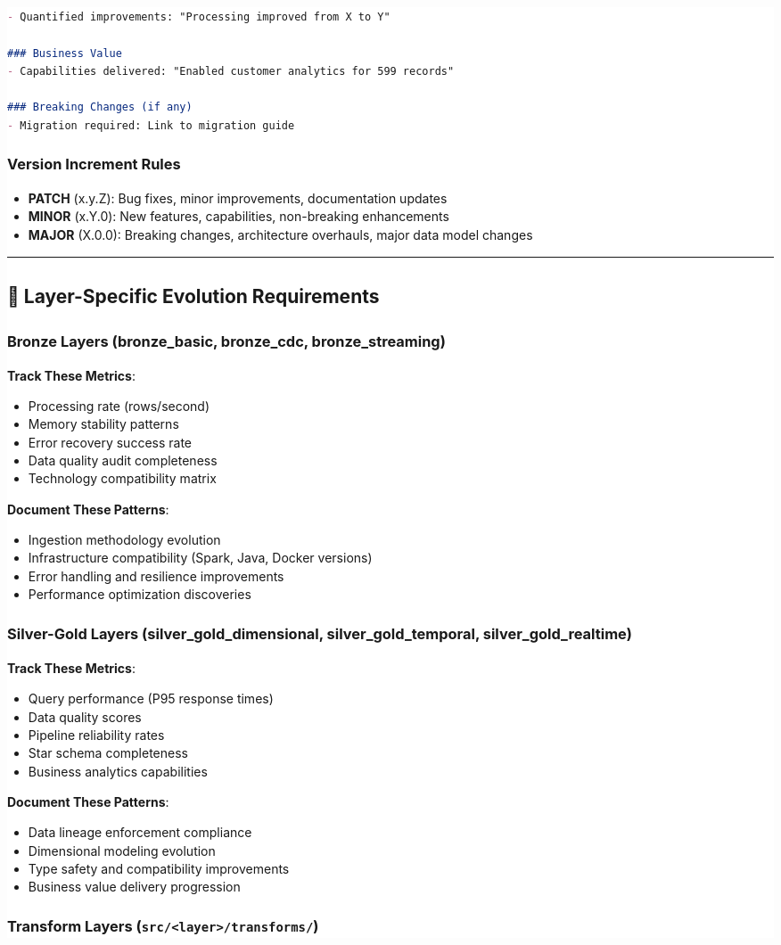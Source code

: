 ```markdown
- Quantified improvements: "Processing improved from X to Y"

### Business Value
- Capabilities delivered: "Enabled customer analytics for 599 records"

### Breaking Changes (if any)
- Migration required: Link to migration guide
```

### **Version Increment Rules**

- **PATCH** (x.y.Z): Bug fixes, minor improvements, documentation updates
- **MINOR** (x.Y.0): New features, capabilities, non-breaking enhancements  
- **MAJOR** (X.0.0): Breaking changes, architecture overhauls, major data model changes

---

## 🎯 Layer-Specific Evolution Requirements

### **Bronze Layers** (bronze_basic, bronze_cdc, bronze_streaming)

**Track These Metrics**:
- Processing rate (rows/second)
- Memory stability patterns
- Error recovery success rate
- Data quality audit completeness
- Technology compatibility matrix

**Document These Patterns**:
- Ingestion methodology evolution
- Infrastructure compatibility (Spark, Java, Docker versions)
- Error handling and resilience improvements
- Performance optimization discoveries

### **Silver-Gold Layers** (silver_gold_dimensional, silver_gold_temporal, silver_gold_realtime)

**Track These Metrics**:
- Query performance (P95 response times)
- Data quality scores
- Pipeline reliability rates
- Star schema completeness
- Business analytics capabilities

**Document These Patterns**:
- Data lineage enforcement compliance
- Dimensional modeling evolution
- Type safety and compatibility improvements
- Business value delivery progression

### **Transform Layers** (`src/<layer>/transforms/`)
